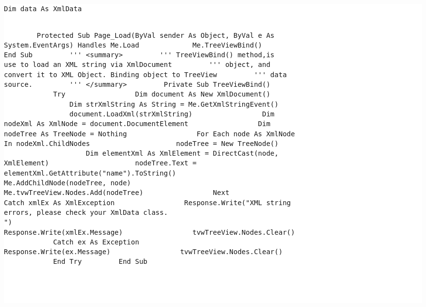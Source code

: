 </pre>
<pre id="codePreview" class="vb">
Dim data As XmlData


&nbsp;&nbsp;&nbsp;&nbsp;&nbsp;&nbsp;&nbsp; Protected Sub Page_Load(ByVal sender As Object, ByVal e As System.EventArgs) Handles Me.Load
&nbsp;&nbsp;&nbsp;&nbsp;&nbsp;&nbsp;&nbsp;&nbsp;&nbsp;&nbsp;&nbsp; Me.TreeViewBind()
&nbsp;&nbsp;&nbsp;&nbsp;&nbsp;&nbsp;&nbsp; End Sub
&nbsp;&nbsp;&nbsp;&nbsp;&nbsp;&nbsp;&nbsp; ''' &lt;summary&gt;
&nbsp;&nbsp;&nbsp;&nbsp;&nbsp;&nbsp;&nbsp; ''' TreeViewBind() method,is use to load an XML string via XmlDocument
&nbsp;&nbsp;&nbsp;&nbsp;&nbsp;&nbsp;&nbsp; ''' object, and convert it to XML Object. Binding object to TreeView
&nbsp;&nbsp;&nbsp;&nbsp;&nbsp;&nbsp;&nbsp; ''' data source.
&nbsp;&nbsp;&nbsp;&nbsp;&nbsp;&nbsp;&nbsp; ''' &lt;/summary&gt;
&nbsp;&nbsp;&nbsp;&nbsp;&nbsp;&nbsp;&nbsp; Private Sub TreeViewBind()
&nbsp;&nbsp;&nbsp;&nbsp;&nbsp;&nbsp;&nbsp;&nbsp;&nbsp;&nbsp;&nbsp; Try
&nbsp;&nbsp;&nbsp;&nbsp;&nbsp;&nbsp;&nbsp;&nbsp; &nbsp;&nbsp;&nbsp;&nbsp;&nbsp;&nbsp;&nbsp;Dim document As New XmlDocument()
&nbsp;&nbsp;&nbsp;&nbsp;&nbsp;&nbsp;&nbsp;&nbsp;&nbsp;&nbsp;&nbsp;&nbsp;&nbsp;&nbsp;&nbsp; Dim strXmlString As String = Me.GetXmlStringEvent()
&nbsp;&nbsp;&nbsp;&nbsp;&nbsp;&nbsp;&nbsp;&nbsp;&nbsp;&nbsp;&nbsp;&nbsp;&nbsp;&nbsp;&nbsp; document.LoadXml(strXmlString)
&nbsp;&nbsp;&nbsp;&nbsp;&nbsp;&nbsp;&nbsp;&nbsp;&nbsp;&nbsp;&nbsp;&nbsp;&nbsp;&nbsp;&nbsp; Dim nodeXml As XmlNode = document.DocumentElement
&nbsp;&nbsp;&nbsp;&nbsp;&nbsp;&nbsp;&nbsp;&nbsp;&nbsp;&nbsp;&nbsp;&nbsp;&nbsp;&nbsp;&nbsp; Dim nodeTree As TreeNode = Nothing
&nbsp;&nbsp;&nbsp;&nbsp;&nbsp;&nbsp;&nbsp;&nbsp;&nbsp;&nbsp;&nbsp;&nbsp;&nbsp;&nbsp;&nbsp; For Each node As XmlNode In nodeXml.ChildNodes
&nbsp;&nbsp;&nbsp;&nbsp;&nbsp;&nbsp;&nbsp;&nbsp;&nbsp;&nbsp;&nbsp;&nbsp;&nbsp;&nbsp;&nbsp;&nbsp;&nbsp;&nbsp;&nbsp; nodeTree = New TreeNode()
&nbsp;&nbsp;&nbsp;&nbsp;&nbsp;&nbsp;&nbsp;&nbsp;&nbsp;&nbsp;&nbsp;&nbsp;&nbsp;&nbsp;&nbsp;&nbsp;&nbsp;&nbsp;&nbsp; Dim elementXml As XmlElement = DirectCast(node, XmlElement)
&nbsp;&nbsp;&nbsp;&nbsp;&nbsp;&nbsp;&nbsp;&nbsp;&nbsp;&nbsp;&nbsp;&nbsp;&nbsp;&nbsp;&nbsp;&nbsp;&nbsp;&nbsp;&nbsp; nodeTree.Text = elementXml.GetAttribute(&quot;name&quot;).ToString()
&nbsp;&nbsp;&nbsp;&nbsp;&nbsp;&nbsp;&nbsp;&nbsp;&nbsp;&nbsp;&nbsp;&nbsp;&nbsp;&nbsp;&nbsp;&nbsp;&nbsp;&nbsp;&nbsp; Me.AddChildNode(nodeTree, node)
&nbsp;&nbsp;&nbsp;&nbsp;&nbsp;&nbsp;&nbsp;&nbsp;&nbsp;&nbsp;&nbsp;&nbsp;&nbsp;&nbsp;&nbsp;&nbsp;&nbsp;&nbsp;&nbsp; Me.tvwTreeView.Nodes.Add(nodeTree)
&nbsp;&nbsp;&nbsp;&nbsp;&nbsp;&nbsp;&nbsp;&nbsp;&nbsp;&nbsp;&nbsp;&nbsp;&nbsp;&nbsp;&nbsp; Next
&nbsp;&nbsp;&nbsp;&nbsp;&nbsp;&nbsp;&nbsp;&nbsp;&nbsp;&nbsp;&nbsp; Catch xmlEx As XmlException
&nbsp;&nbsp;&nbsp;&nbsp;&nbsp;&nbsp;&nbsp;&nbsp;&nbsp;&nbsp;&nbsp;&nbsp;&nbsp;&nbsp;&nbsp; Response.Write(&quot;XML string errors, please check your XmlData class.<br>&quot;)
&nbsp;&nbsp;&nbsp;&nbsp;&nbsp;&nbsp;&nbsp;&nbsp;&nbsp;&nbsp;&nbsp;&nbsp;&nbsp;&nbsp;&nbsp; Response.Write(xmlEx.Message)
&nbsp;&nbsp;&nbsp;&nbsp;&nbsp;&nbsp;&nbsp;&nbsp;&nbsp;&nbsp;&nbsp;&nbsp;&nbsp;&nbsp;&nbsp; tvwTreeView.Nodes.Clear()
&nbsp;&nbsp;&nbsp;&nbsp;&nbsp;&nbsp;&nbsp;&nbsp;&nbsp;&nbsp;&nbsp; Catch ex As Exception
&nbsp;&nbsp;&nbsp;&nbsp;&nbsp;&nbsp;&nbsp;&nbsp;&nbsp;&nbsp;&nbsp;&nbsp;&nbsp;&nbsp;&nbsp; Response.Write(ex.Message)
&nbsp;&nbsp;&nbsp;&nbsp;&nbsp;&nbsp;&nbsp;&nbsp;&nbsp;&nbsp;&nbsp;&nbsp;&nbsp;&nbsp;&nbsp; tvwTreeView.Nodes.Clear()
&nbsp;&nbsp;&nbsp;&nbsp;&nbsp;&nbsp;&nbsp;&nbsp;&nbsp;&nbsp;&nbsp; End Try
&nbsp;&nbsp;&nbsp;&nbsp;&nbsp;&nbsp;&nbsp; End Sub
